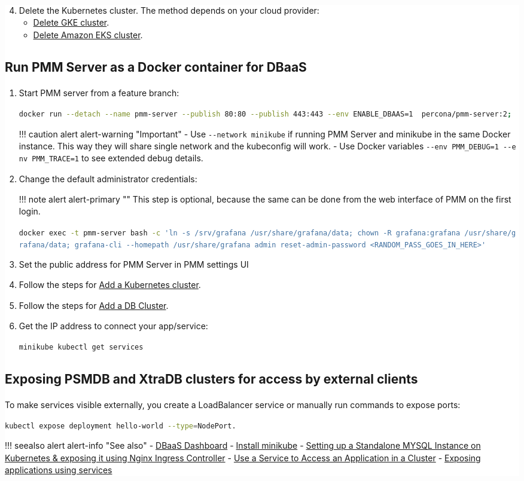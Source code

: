 4. Delete the Kubernetes cluster. The method depends on your cloud provider:
    - [Delete GKE cluster](https://cloud.google.com/kubernetes-engine/docs/how-to/deleting-a-cluster).
    - [Delete Amazon EKS cluster](https://docs.aws.amazon.com/eks/latest/userguide/delete-cluster.html).

## Run PMM Server as a Docker container for DBaaS

1. Start PMM server from a feature branch:

    ```sh
    docker run --detach --name pmm-server --publish 80:80 --publish 443:443 --env ENABLE_DBAAS=1  percona/pmm-server:2;
    ```

    !!! caution alert alert-warning "Important"
        - Use `--network minikube` if running PMM Server and minikube in the same Docker instance. This way they will share single network and the kubeconfig will work.
        - Use Docker variables `--env PMM_DEBUG=1 --env PMM_TRACE=1` to see extended debug details.

2. Change the default administrator credentials:

    !!! note alert alert-primary ""
        This step is optional, because the same can be done from the web interface of PMM on the first login.

    ```sh
    docker exec -t pmm-server bash -c 'ln -s /srv/grafana /usr/share/grafana/data; chown -R grafana:grafana /usr/share/grafana/data; grafana-cli --homepath /usr/share/grafana admin reset-admin-password <RANDOM_PASS_GOES_IN_HERE>'
    ```

3. Set the public address for PMM Server in PMM settings UI

4. Follow the steps for [Add a Kubernetes cluster](../dbaas/get-started.md#add-a-kubernetes-cluster).

5. Follow the steps for [Add a DB Cluster](../dbaas/get-started.md#add-a-db-cluster).

6. Get the IP address to connect your app/service:

    ```sh
    minikube kubectl get services
    ```

## Exposing PSMDB and XtraDB clusters for access by external clients

To make services visible externally, you create a LoadBalancer service or manually run commands to expose ports:

```sh
kubectl expose deployment hello-world --type=NodePort.
```

!!! seealso alert alert-info "See also"
    - [DBaaS Dashboard](../dbaas/get-started.md)
    - [Install minikube](https://minikube.sigs.k8s.io/docs/start/)
    - [Setting up a Standalone MYSQL Instance on Kubernetes & exposing it using Nginx Ingress Controller][STANDALONE_MYSQL_K8S]
    - [Use a Service to Access an Application in a Cluster][KUBERNETES_ACCESS_APP]
    - [Exposing applications using services][GOOGLE_EXPOSING_APPS]


[ALPHA]: https://en.wikipedia.org/wiki/Software_release_life_cycle#Alpha
[GOOGLE_EXPOSING_APPS]: https://cloud.google.com/kubernetes-engine/docs/how-to/exposing-apps
[KUBERNETES_ACCESS_APP]: https://kubernetes.io/docs/tasks/access-application-cluster/service-access-application-cluster/
[STANDALONE_MYSQL_K8S]: https://medium.com/@chrisedrego/setting-up-a-standalone-mysql-instance-on-kubernetes-exposing-it-using-nginx-ingress-controller-262fc7af593a